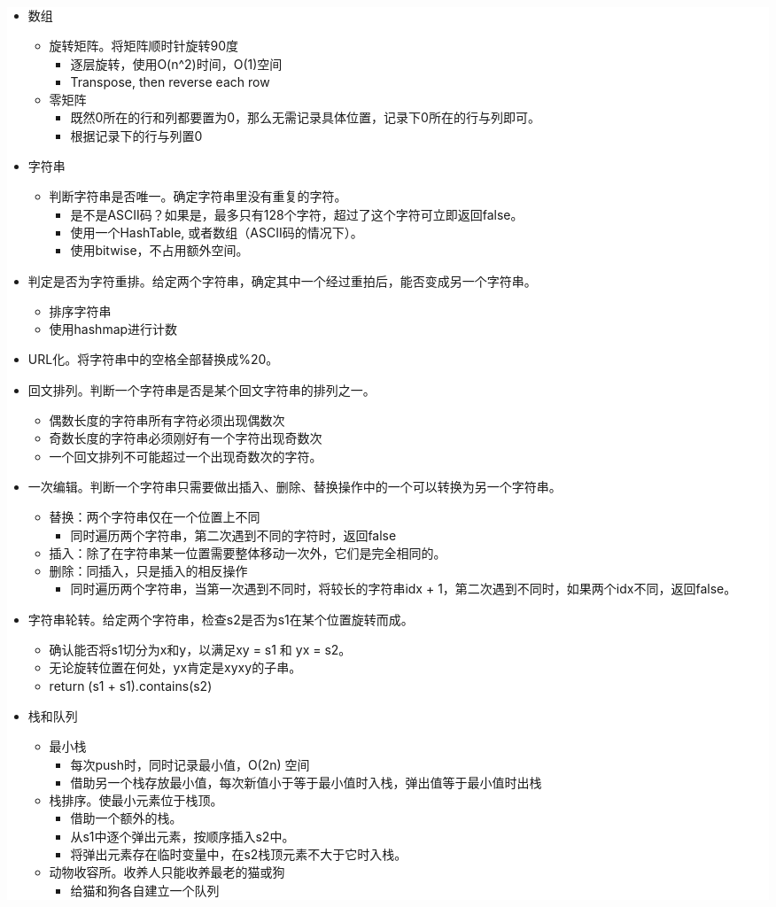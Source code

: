 * 数组
  * 旋转矩阵。将矩阵顺时针旋转90度
    * 逐层旋转，使用O(n^2)时间，O(1)空间
    * Transpose, then reverse each row
  * 零矩阵
    * 既然0所在的行和列都要置为0，那么无需记录具体位置，记录下0所在的行与列即可。
    * 根据记录下的行与列置0

* 字符串
  * 判断字符串是否唯一。确定字符串里没有重复的字符。
    * 是不是ASCII码？如果是，最多只有128个字符，超过了这个字符可立即返回false。
    * 使用一个HashTable, 或者数组（ASCII码的情况下）。
    * 使用bitwise，不占用额外空间。

* 判定是否为字符重排。给定两个字符串，确定其中一个经过重拍后，能否变成另一个字符串。
  * 排序字符串
  * 使用hashmap进行计数

* URL化。将字符串中的空格全部替换成%20。

* 回文排列。判断一个字符串是否是某个回文字符串的排列之一。
  * 偶数长度的字符串所有字符必须出现偶数次
  * 奇数长度的字符串必须刚好有一个字符出现奇数次
  * 一个回文排列不可能超过一个出现奇数次的字符。

* 一次编辑。判断一个字符串只需要做出插入、删除、替换操作中的一个可以转换为另一个字符串。
  * 替换：两个字符串仅在一个位置上不同
    * 同时遍历两个字符串，第二次遇到不同的字符时，返回false
  * 插入：除了在字符串某一位置需要整体移动一次外，它们是完全相同的。
  * 删除：同插入，只是插入的相反操作
    * 同时遍历两个字符串，当第一次遇到不同时，将较长的字符串idx + 1，第二次遇到不同时，如果两个idx不同，返回false。

* 字符串轮转。给定两个字符串，检查s2是否为s1在某个位置旋转而成。
  * 确认能否将s1切分为x和y，以满足xy = s1 和 yx = s2。
  * 无论旋转位置在何处，yx肯定是xyxy的子串。
  * return (s1 + s1).contains(s2)

* 栈和队列
  * 最小栈
    * 每次push时，同时记录最小值，O(2n) 空间
    * 借助另一个栈存放最小值，每次新值小于等于最小值时入栈，弹出值等于最小值时出栈
  * 栈排序。使最小元素位于栈顶。
    * 借助一个额外的栈。
    * 从s1中逐个弹出元素，按顺序插入s2中。
    * 将弹出元素存在临时变量中，在s2栈顶元素不大于它时入栈。
  * 动物收容所。收养人只能收养最老的猫或狗
    * 给猫和狗各自建立一个队列
  